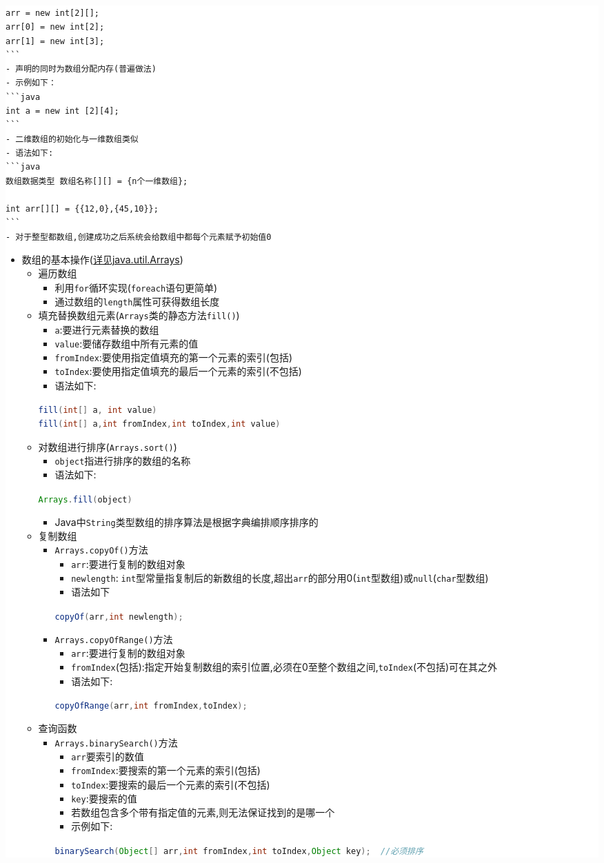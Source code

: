     arr = new int[2][];
    arr[0] = new int[2];
    arr[1] = new int[3];
    ```
    - 声明的同时为数组分配内存(普遍做法)  
    - 示例如下：
    ```java
    int a = new int [2][4];
    ```
    - 二维数组的初始化与一维数组类似  
    - 语法如下:
    ```java
    数组数据类型 数组名称[][] = {n个一维数组};  
    
    int arr[][] = {{12,0},{45,10}};
    ```
    - 对于整型都数组,创建成功之后系统会给数组中都每个元素赋予初始值0  
- 数组的基本操作([详见java.util.Arrays](https://docs.microsoft.com/en-us/dotnet/api/java.util.arrays?view=xamarin-android-sdk-12))   
    - 遍历数组  
        - 利用`for`循环实现(`foreach`语句更简单)  
        - 通过数组的`length`属性可获得数组长度
    - 填充替换数组元素(`Arrays`类的静态方法`fill()`)  
        - `a`:要进行元素替换的数组
        - `value`:要储存数组中所有元素的值
        - `fromIndex`:要使用指定值填充的第一个元素的索引(包括)  
        - `toIndex`:要使用指定值填充的最后一个元素的索引(不包括)
        - 语法如下:
        ```java
        fill(int[] a, int value)
        fill(int[] a,int fromIndex,int toIndex,int value)
        ```
    - 对数组进行排序(`Arrays.sort()`) 
        - `object`指进行排序的数组的名称 
        - 语法如下:
        ```java
        Arrays.fill(object)
        ```
        - Java中`String`类型数组的排序算法是根据字典编排顺序排序的  
    - 复制数组  
        - `Arrays.copyOf()`方法
            - `arr`:要进行复制的数组对象
            - `newlength`: `int`型常量指复制后的新数组的长度,超出`arr`的部分用0(`int`型数组)或`null`(`char`型数组)
            - 语法如下  
            ```java
            copyOf(arr,int newlength);
            ```
        - `Arrays.copyOfRange()`方法  
            - `arr`:要进行复制的数组对象
            - `fromIndex`(包括):指定开始复制数组的索引位置,必须在0至整个数组之间,`toIndex`(不包括)可在其之外
            - 语法如下:
            ```java
            copyOfRange(arr,int fromIndex,toIndex);
            ```
    - 查询函数  
        - `Arrays.binarySearch()`方法
            - `arr`要索引的数值
            - `fromIndex`:要搜索的第一个元素的索引(包括)
            - `toIndex`:要搜索的最后一个元素的索引(不包括)
            - `key`:要搜索的值
            - 若数组包含多个带有指定值的元素,则无法保证找到的是哪一个    
            - 示例如下:
            ```java
            binarySearch(Object[] arr,int fromIndex,int toIndex,Object key);  //必须排序
